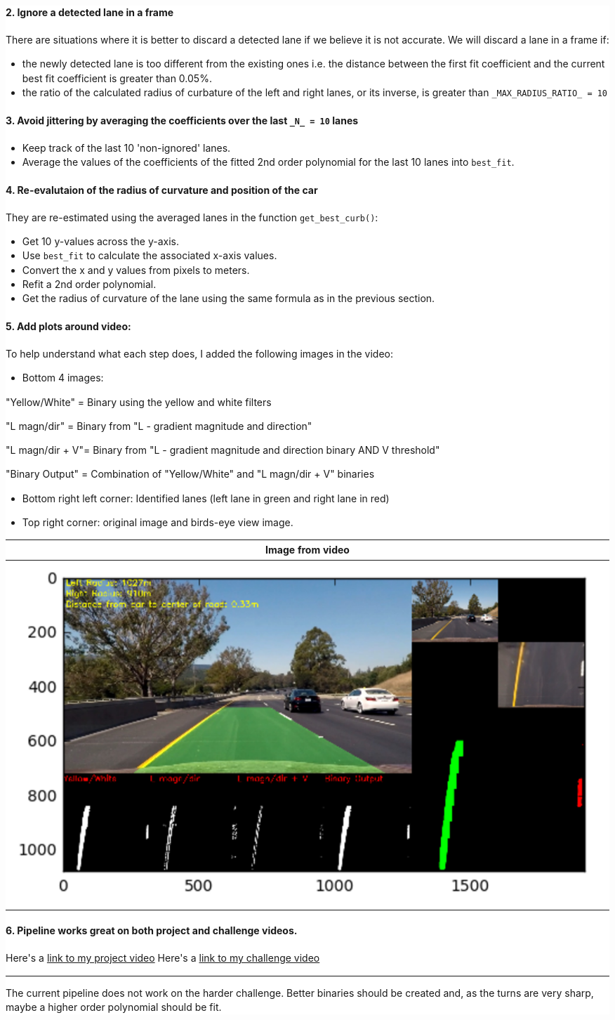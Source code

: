 #### 2. Ignore a detected lane in a frame
There are situations where it is better to discard a detected lane if we believe it is not accurate. We will discard a lane in a frame if:
- the newly detected lane is too different from the existing ones i.e. the distance between the first fit coefficient and the current best fit coefficient is greater than 0.05%.
- the ratio of the calculated radius of curbature of the left and right lanes, or its inverse, is greater than `_MAX_RADIUS_RATIO_ = 10`

#### 3. Avoid jittering by averaging the coefficients over the last `_N_ = 10` lanes
- Keep track of the last 10 'non-ignored' lanes.
- Average the values of the coefficients of the fitted 2nd order polynomial for the last 10 lanes into `best_fit`.

#### 4. Re-evalutaion of the radius of curvature and position of the car
They are re-estimated using the averaged lanes in the function `get_best_curb()`:
- Get 10 y-values across the y-axis. 
- Use `best_fit` to calculate the associated x-axis values.
- Convert the x and y  values from pixels to meters. 
- Refit a 2nd order polynomial.
- Get the radius of curvature of the lane using the same formula as in the previous section.

#### 5. Add plots around video: 
To help understand what each step does, I added the following images in the video:

- Bottom 4 images:

"Yellow/White" = Binary using the yellow and white filters

"L magn/dir" = Binary from "L - gradient magnitude and direction"

"L magn/dir + V"= Binary from "L - gradient magnitude and direction binary AND V threshold"

"Binary Output" = Combination of "Yellow/White" and "L magn/dir + V" binaries

- Bottom right left corner: Identified lanes (left lane in green and right lane in red)

- Top right corner: original image and birds-eye view image.


|Image from video                                      | 
|:-------------------------------------------------------:|
|![Lane pixels][video-image]  | 


#### 6. Pipeline works great on both project and challenge videos.
Here's a [link to my project video](project-video-lanes.mp4)
Here's a [link to my challenge video](challenge-video-lanes.mp4)

---

The current pipeline does not work on the harder challenge. Better binaries should be created and, as the turns are very sharp, maybe a higher order polynomial should be fit.


[//]: # (Image References)
[camera-cal-img-test-image]: camera_cal/calibrationtest.jpg "Calibration Test Image"
[camera-cal-img-undistorted-image]: camera_cal/test_undist.jpg "Undistorted Image"
[birdeye-img-original]: output_images/birdeye_original.jpg "Original image"
[birdeye-img-warp]: output_images/birdeye_warp.jpg "Birdeye image"
[birdeye-img-unwarp]: output_images/birdeye_unwarp.jpg "Unwarped image"
[masks-original]: output_images/masks_pipeline_original_img.jpg "Original image"
[masks_yellow_white]: output_images/masks_yellow_white.jpg "Yellow and white binary"
[masks_L_Dir_Magn]: output_images/masks_L_Dir_Magn.jpg "L - gradient direction and magnitude binary"
[masks_L_Dir_Magn_V]: output_images/masks_L_Dir_Magn_V.jpg "L - gradient direction and magnitude + V binary"
[masks_pipeline_result]: output_images/masks_pipeline_result.jpg "Final binary"
[identify-lane-image]: output_images/identify_lane_orgininal_mask.jpg "Original image"
[identify-lane-histogram]: output_images/identify_lane_histogram.jpg "Histogram bottom half image"
[identify-lane-slices]: output_images/identify_lane_slices.jpg "Histogram for each slice of the image"
[identify-lane-both-lanes-pixels]: output_images/identify_lanes_both_lanes_pixels.jpg "Pixels of identified lanes for left and right"
[identify-lane-v2-image]: output_images/identify_lane_v2_birdeyeimage.jpg "Original image"
[identify-lane-v2-mask]: output_images/identify_lane_v2_existing_mask.jpg "Mask from existing lanes"
[identify-lane-v2-lane]: output_images/identify_lane_v2_identified_lane.jpg "Identified lane"
[fit-poly-fill]: output_images/fit_poly.jpg "Fill polynomial"
[fit-poly-original-space]: output_images/fit_poly_original_space.jpg "Lanes marked"
[video-image]: output_images/video-image.jpg "Video image"